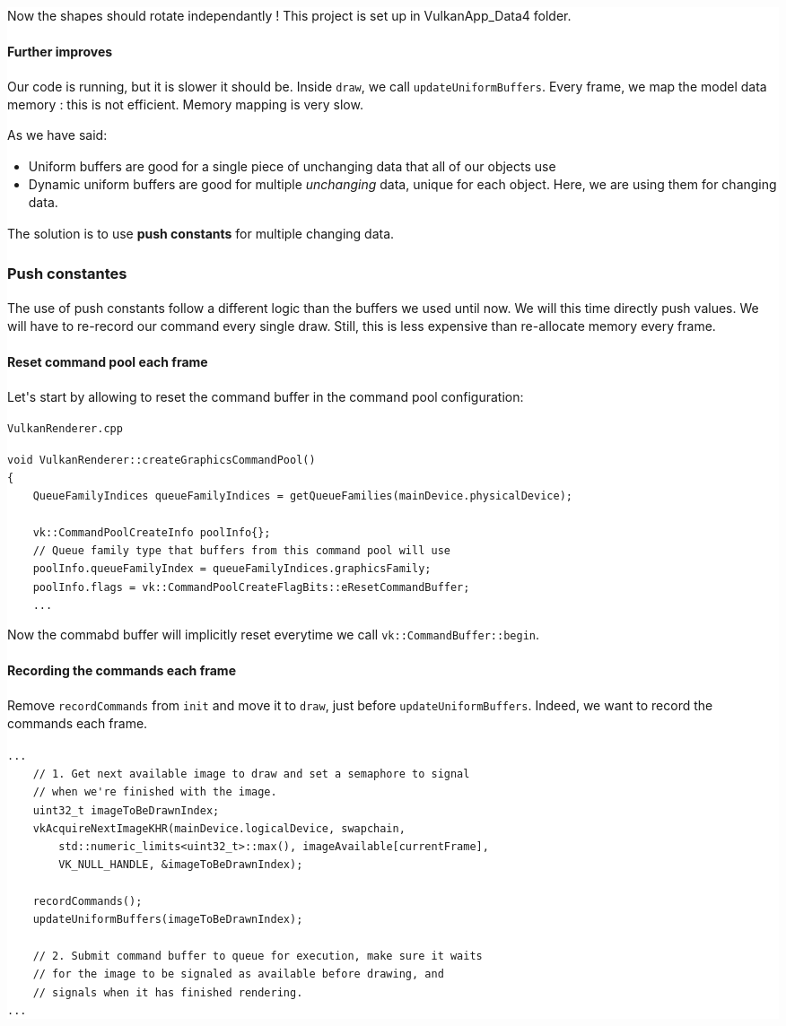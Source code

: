 Now the shapes should rotate independantly ! This project is set up in VulkanApp_Data4 folder.

#### Further improves

Our code is running, but it is slower it should be. Inside `draw`, we call `updateUniformBuffers`. Every frame, we map the model data memory : this is not efficient. Memory mapping is very slow.

As we have said:
- Uniform buffers are good for a single piece of unchanging data that all of our objects use
- Dynamic uniform buffers are good for multiple *unchanging* data, unique for each object. Here, we are using them for changing data.

The solution is to use **push constants** for multiple changing data.


### Push constantes

The use of push constants follow a different logic than the buffers we used until now. We will this time directly push values. We will have to re-record our command every single draw. Still, this is less expensive than re-allocate memory every frame.

#### Reset command pool each frame

Let's start by allowing to reset the command buffer in the command pool configuration:

`VulkanRenderer.cpp`
```
void VulkanRenderer::createGraphicsCommandPool()
{
	QueueFamilyIndices queueFamilyIndices = getQueueFamilies(mainDevice.physicalDevice);

	vk::CommandPoolCreateInfo poolInfo{};
	// Queue family type that buffers from this command pool will use
	poolInfo.queueFamilyIndex = queueFamilyIndices.graphicsFamily;
	poolInfo.flags = vk::CommandPoolCreateFlagBits::eResetCommandBuffer;
	...
```

Now the commabd buffer will implicitly reset everytime we call `vk::CommandBuffer::begin`.

#### Recording the commands each frame

Remove `recordCommands` from `init` and move it to `draw`, just before `updateUniformBuffers`. Indeed, we want to record the commands each frame.

```
...
	// 1. Get next available image to draw and set a semaphore to signal
	// when we're finished with the image.
	uint32_t imageToBeDrawnIndex;
	vkAcquireNextImageKHR(mainDevice.logicalDevice, swapchain,
		std::numeric_limits<uint32_t>::max(), imageAvailable[currentFrame],
		VK_NULL_HANDLE, &imageToBeDrawnIndex);

	recordCommands();
	updateUniformBuffers(imageToBeDrawnIndex);

	// 2. Submit command buffer to queue for execution, make sure it waits
	// for the image to be signaled as available before drawing, and
	// signals when it has finished rendering.
...
```
